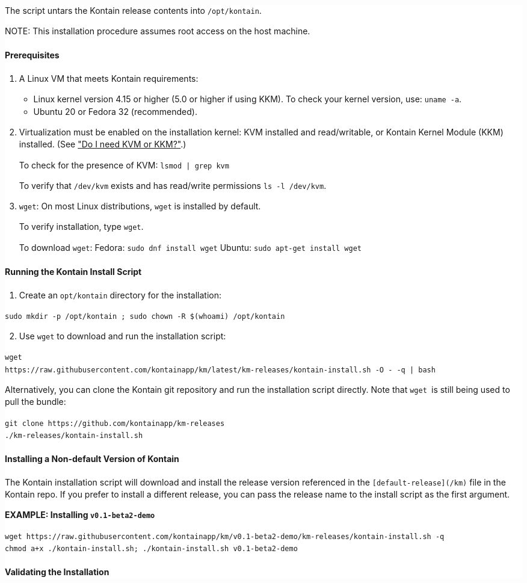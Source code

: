 The script untars the Kontain release contents into `/opt/kontain`.

NOTE: This installation procedure assumes root access on the host machine.

#### Prerequisites

1. A Linux VM that meets Kontain requirements:
    *   Linux kernel version 4.15 or higher (5.0 or higher if using KKM). To check your kernel version, use: `uname -a`.
    *   Ubuntu 20 or Fedora 32 (recommended).
2. Virtualization must be enabled on the installation kernel:
    KVM installed and read/writable, or Kontain Kernel Module (KKM) installed. (See ["Do I need KVM or KKM?"](#do-i-need-kvm-or-kkm).)

    To check for the presence of KVM:
        `lsmod | grep kvm`

    To verify that `/dev/kvm` exists and has read/write permissions
        `ls -l /dev/kvm`.

3. `wget`: On most Linux distributions, <code>wget</code> is installed by default.

    To verify installation, type <code>wget</code>.

    To download `wget`:
        Fedora: `sudo dnf install wget`
        Ubuntu: `sudo apt-get install wget`

#### Running the Kontain Install Script
1. Create an `opt/kontain` directory for the installation:
```
sudo mkdir -p /opt/kontain ; sudo chown -R $(whoami) /opt/kontain
```
2. Use `wget` to download and run the installation script:
```
wget
https://raw.githubusercontent.com/kontainapp/km/latest/km-releases/kontain-install.sh -O - -q | bash
```
Alternatively, you can clone the Kontain git repository and run the installation script directly. Note that `wget `is still being used to pull the bundle:
```
git clone https://github.com/kontainapp/km-releases
./km-releases/kontain-install.sh
```
#### Installing a Non-default Version of Kontain
The Kontain installation script will download and install the release version referenced in the `[default-release](/km)` file in the Kontain repo. If you prefer to install a different release, you can pass the release name to the install script as the first argument.

**EXAMPLE: Installing `v0.1-beta2-demo`**
```
wget https://raw.githubusercontent.com/kontainapp/km/v0.1-beta2-demo/km-releases/kontain-install.sh -q
chmod a+x ./kontain-install.sh; ./kontain-install.sh v0.1-beta2-demo
```
#### Validating the Installation
